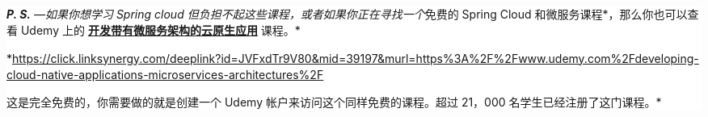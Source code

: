 ***P. S.** —如果你想学习 Spring cloud 但负担不起这些课程，或者如果你正在寻找一个*免费的 Spring Cloud 和微服务课程*，那么你也可以查看 Udemy 上的 [**开发带有微服务架构的云原生应用**](https://click.linksynergy.com/deeplink?id=JVFxdTr9V80&mid=39197&murl=https%3A%2F%2Fwww.udemy.com%2Fdeveloping-cloud-native-applications-microservices-architectures%2F) 课程。*

*<https://click.linksynergy.com/deeplink?id=JVFxdTr9V80&mid=39197&murl=https%3A%2F%2Fwww.udemy.com%2Fdeveloping-cloud-native-applications-microservices-architectures%2F>  

这是完全免费的，你需要做的就是创建一个 Udemy 帐户来访问这个同样免费的课程。超过 21，000 名学生已经注册了这门课程。*